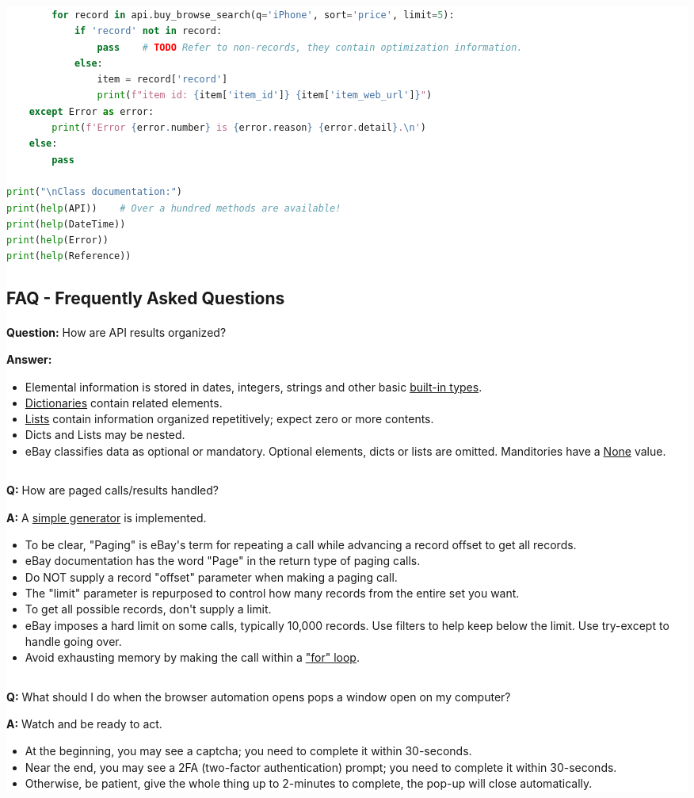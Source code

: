 ```python
        for record in api.buy_browse_search(q='iPhone', sort='price', limit=5):
            if 'record' not in record:
                pass    # TODO Refer to non-records, they contain optimization information.
            else:
                item = record['record']
                print(f"item id: {item['item_id']} {item['item_web_url']}")
    except Error as error:
        print(f'Error {error.number} is {error.reason} {error.detail}.\n')
    else:
        pass

print("\nClass documentation:")
print(help(API))    # Over a hundred methods are available!
print(help(DateTime))
print(help(Error))
print(help(Reference))
```

## FAQ - Frequently Asked Questions

**Question:** How are API results organized?

**Answer:**  
* Elemental information is stored in dates, integers, strings and other basic [built-in types](https://docs.python.org/3/library/stdtypes.html).
* [Dictionaries](https://docs.python.org/3/library/stdtypes.html#dict) contain related elements.
* [Lists](https://docs.python.org/3/library/stdtypes.html#list) contain information organized repetitively; expect zero or more contents.
* Dicts and Lists may be nested.
* eBay classifies data as optional or mandatory. Optional elements, dicts or lists are omitted. Manditories have a [None](https://docs.python.org/3/library/constants.html?highlight=none#None) value.

##
**Q:** How are paged calls/results handled? 

**A:** A [simple generator](https://www.python.org/dev/peps/pep-0255/#specification-yield) is implemented.
* To be clear, "Paging" is eBay's term for repeating a call while advancing a record offset to get all records.
* eBay documentation has the word "Page" in the return type of paging calls. 
* Do NOT supply a record "offset" parameter when making a paging call.
* The "limit" parameter is repurposed to control how many records from the entire set you want.
* To get all possible records, don't supply a limit.
* eBay imposes a hard limit on some calls, typically 10,000 records. Use filters to help keep below the limit. Use try-except to handle going over.
* Avoid exhausting memory by making the call within a ["for" loop](https://docs.python.org/3/reference/compound_stmts.html#for).

##
**Q:** What should I do when the browser automation opens pops a window open on my computer? 

**A:** Watch and be ready to act.
* At the beginning, you may see a captcha; you need to complete it within 30-seconds.
* Near the end, you may see a 2FA (two-factor authentication) prompt; you need to complete it within 30-seconds.
* Otherwise, be patient, give the whole thing up to 2-minutes to complete, the pop-up will close automatically.
